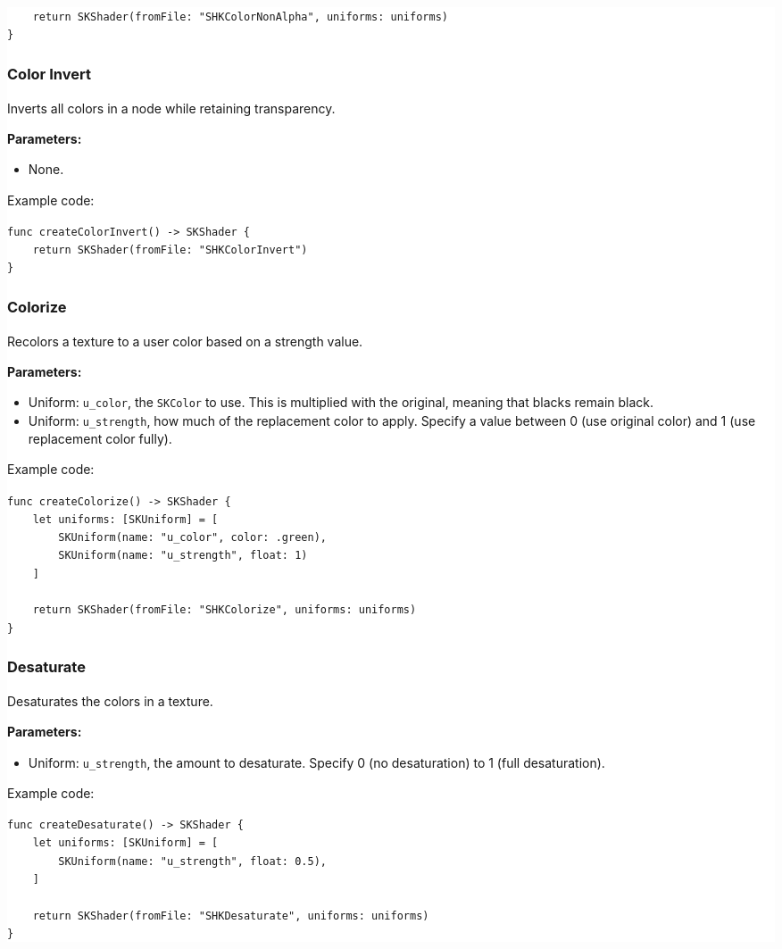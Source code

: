         return SKShader(fromFile: "SHKColorNonAlpha", uniforms: uniforms)
    }


### Color Invert
Inverts all colors in a node while retaining transparency.

**Parameters:**

- None.

Example code:

    func createColorInvert() -> SKShader {
        return SKShader(fromFile: "SHKColorInvert")
    }


### Colorize
Recolors a texture to a user color based on a strength value.

**Parameters:**

- Uniform: `u_color`, the `SKColor` to use. This is multiplied with the original, meaning that blacks remain black.
- Uniform: `u_strength`, how much of the replacement color to apply. Specify a value between 0 (use original color) and 1 (use replacement color fully).

Example code:

    func createColorize() -> SKShader {
        let uniforms: [SKUniform] = [
            SKUniform(name: "u_color", color: .green),
            SKUniform(name: "u_strength", float: 1)
        ]

        return SKShader(fromFile: "SHKColorize", uniforms: uniforms)
    }


### Desaturate
Desaturates the colors in a texture.

**Parameters:**

- Uniform: `u_strength`, the amount to desaturate.  Specify 0 (no desaturation) to 1 (full desaturation).

Example code:

    func createDesaturate() -> SKShader {
        let uniforms: [SKUniform] = [
            SKUniform(name: "u_strength", float: 0.5),
        ]

        return SKShader(fromFile: "SHKDesaturate", uniforms: uniforms)
    }
